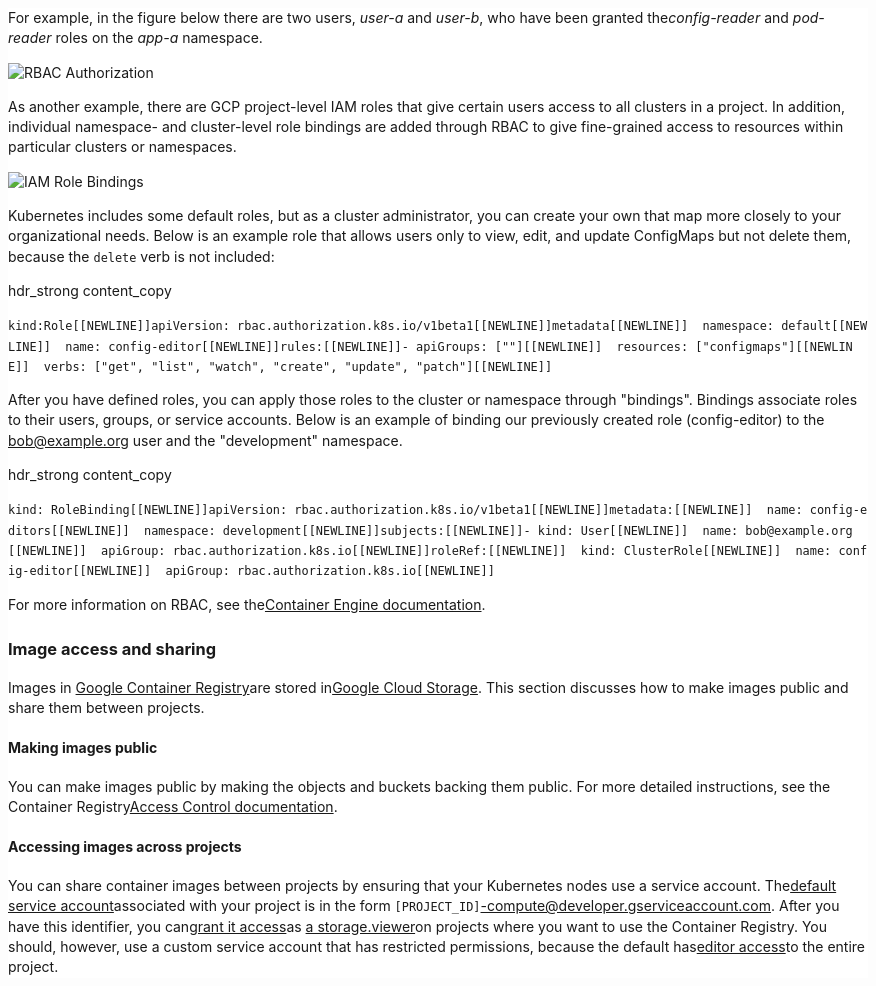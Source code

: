 For example, in the figure below there are two users, *user-a* and *user-b*, who have been granted the*config-reader* and *pod-reader* roles on the *app-a* namespace.

![RBAC Authorization](../_resources/d8907635e3a499d05ac8b39e167ca9af.png)

As another example, there are GCP project-level IAM roles that give certain users access to all clusters in a project. In addition, individual namespace- and cluster-level role bindings are added through RBAC to give fine-grained access to resources within particular clusters or namespaces.

![IAM Role Bindings](../_resources/f4d0582d2baf2b643783286e589f931e.png)

Kubernetes includes some default roles, but as a cluster administrator, you can create your own that map more closely to your organizational needs. Below is an example role that allows users only to view, edit, and update ConfigMaps but not delete them, because the `delete` verb is not included:

hdr_strong
content_copy

`kind:Role[[NEWLINE]]apiVersion: rbac.authorization.k8s.io/v1beta1[[NEWLINE]]metadata[[NEWLINE]]  namespace: default[[NEWLINE]]  name: config-editor[[NEWLINE]]rules:[[NEWLINE]]- apiGroups: [""][[NEWLINE]]  resources: ["configmaps"][[NEWLINE]]  verbs: ["get", "list", "watch", "create", "update", "patch"][[NEWLINE]]`

After you have defined roles, you can apply those roles to the cluster or namespace through "bindings". Bindings associate roles to their users, groups, or service accounts. Below is an example of binding our previously created role (config-editor) to the bob@example.org user and the "development" namespace.

hdr_strong
content_copy

`kind: RoleBinding[[NEWLINE]]apiVersion: rbac.authorization.k8s.io/v1beta1[[NEWLINE]]metadata:[[NEWLINE]]  name: config-editors[[NEWLINE]]  namespace: development[[NEWLINE]]subjects:[[NEWLINE]]- kind: User[[NEWLINE]]  name: bob@example.org[[NEWLINE]]  apiGroup: rbac.authorization.k8s.io[[NEWLINE]]roleRef:[[NEWLINE]]  kind: ClusterRole[[NEWLINE]]  name: config-editor[[NEWLINE]]  apiGroup: rbac.authorization.k8s.io[[NEWLINE]]`

For more information on RBAC, see the[Container Engine documentation](https://cloud.google.com/container-engine/docs/role-based-access-control).

### Image access and sharing

Images in [Google Container Registry](https://cloud.google.com/container-registry/)are stored in[Google Cloud Storage](https://cloud.google.com/storage/docs/). This section discusses how to make images public and share them between projects.

#### Making images public

You can make images public by making the objects and buckets backing them public. For more detailed instructions, see the Container Registry[Access Control documentation](https://cloud.google.com/container-registry/docs/access-control#making_the_images_in_your_registry_publicly_available).

#### Accessing images across projects

You can share container images between projects by ensuring that your Kubernetes nodes use a service account. The[default service account](https://cloud.google.com/compute/docs/access/service-accounts#compute_engine_default_service_account)associated with your project is in the form `[PROJECT_ID]`[-compute@developer.gserviceaccount.com](https://cloud.google.com/solutions/prep-container-engine-for-prodmailto:-compute@developer.gserviceaccount.com). After you have this identifier, you can[grant it access](https://cloud.google.com/iam/docs/granting-roles-to-service-accounts)as [a storage.viewer](https://cloud.google.com/container-registry/docs/access-control#permissions_and_roles)on projects where you want to use the Container Registry. You should, however, use a custom service account that has restricted permissions, because the default has[editor access](https://cloud.google.com/iam/docs/understanding-roles#primitive_roles)to the entire project.
